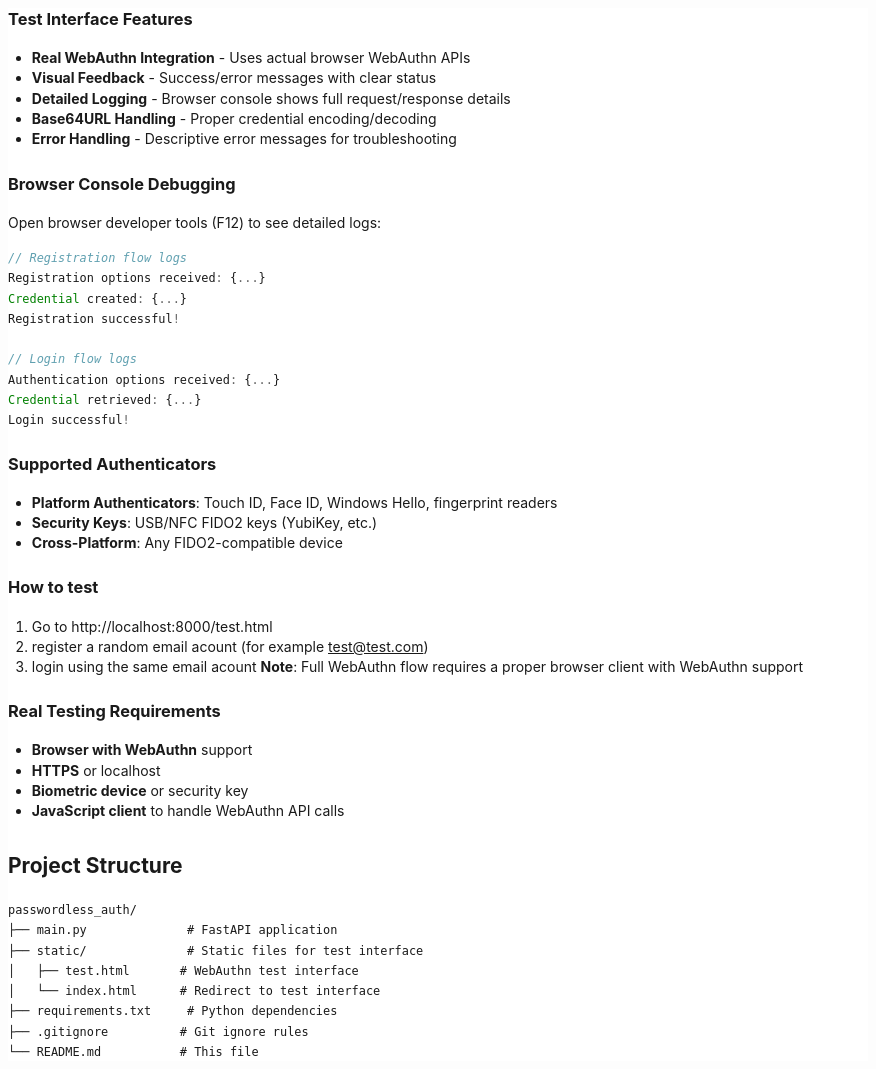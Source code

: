 ### Test Interface Features

- **Real WebAuthn Integration** - Uses actual browser WebAuthn APIs
- **Visual Feedback** - Success/error messages with clear status
- **Detailed Logging** - Browser console shows full request/response details
- **Base64URL Handling** - Proper credential encoding/decoding
- **Error Handling** - Descriptive error messages for troubleshooting

### Browser Console Debugging

Open browser developer tools (F12) to see detailed logs:
```javascript
// Registration flow logs
Registration options received: {...}
Credential created: {...}
Registration successful!

// Login flow logs
Authentication options received: {...}
Credential retrieved: {...}
Login successful!
```

### Supported Authenticators

- **Platform Authenticators**: Touch ID, Face ID, Windows Hello, fingerprint readers
- **Security Keys**: USB/NFC FIDO2 keys (YubiKey, etc.)
- **Cross-Platform**: Any FIDO2-compatible device

### How to test 

1. Go to http://localhost:8000/test.html
2. register a random email acount (for example test@test.com)
3. login using the same email acount
**Note**: Full WebAuthn flow requires a proper browser client with WebAuthn support

### Real Testing Requirements

- **Browser with WebAuthn** support
- **HTTPS** or localhost
- **Biometric device** or security key
- **JavaScript client** to handle WebAuthn API calls

## Project Structure

```
passwordless_auth/
├── main.py              # FastAPI application
├── static/              # Static files for test interface
│   ├── test.html       # WebAuthn test interface
│   └── index.html      # Redirect to test interface
├── requirements.txt     # Python dependencies
├── .gitignore          # Git ignore rules
└── README.md           # This file
```
